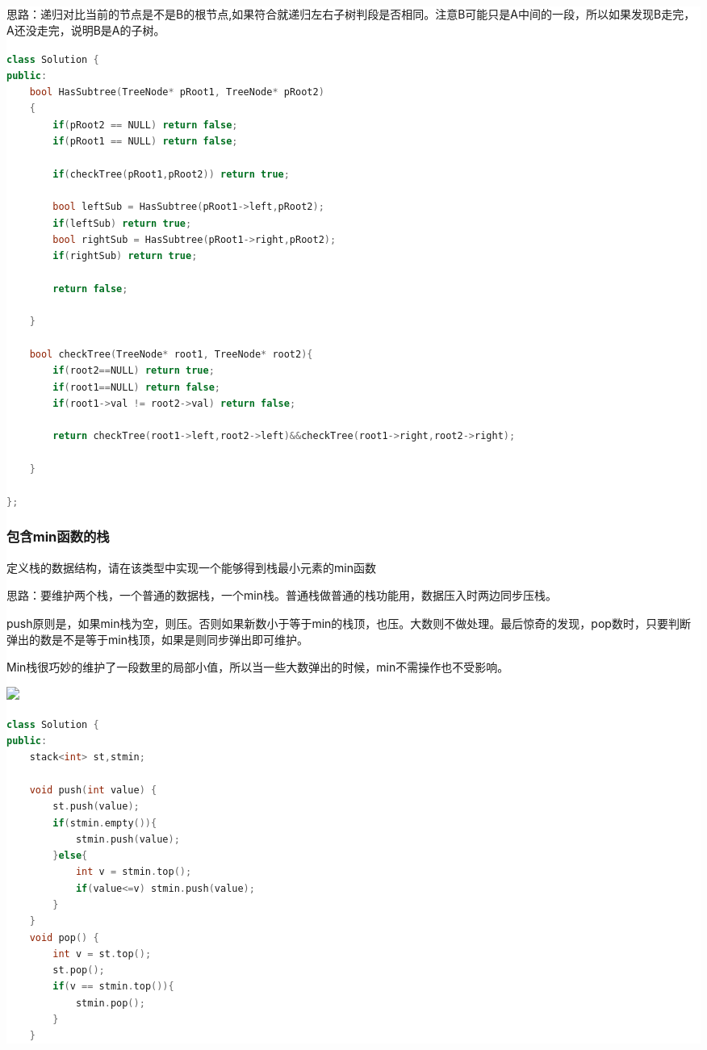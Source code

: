 思路：递归对比当前的节点是不是B的根节点,如果符合就递归左右子树判段是否相同。注意B可能只是A中间的一段，所以如果发现B走完，A还没走完，说明B是A的子树。


``` c++
class Solution {
public:
    bool HasSubtree(TreeNode* pRoot1, TreeNode* pRoot2)
    {
        if(pRoot2 == NULL) return false;
        if(pRoot1 == NULL) return false;

        if(checkTree(pRoot1,pRoot2)) return true;

        bool leftSub = HasSubtree(pRoot1->left,pRoot2);
        if(leftSub) return true;
        bool rightSub = HasSubtree(pRoot1->right,pRoot2);
        if(rightSub) return true;

        return false;

    }

    bool checkTree(TreeNode* root1, TreeNode* root2){
        if(root2==NULL) return true;
        if(root1==NULL) return false;
        if(root1->val != root2->val) return false;

        return checkTree(root1->left,root2->left)&&checkTree(root1->right,root2->right);

    }

};
```


### 包含min函数的栈
定义栈的数据结构，请在该类型中实现一个能够得到栈最小元素的min函数

思路：要维护两个栈，一个普通的数据栈，一个min栈。普通栈做普通的栈功能用，数据压入时两边同步压栈。

push原则是，如果min栈为空，则压。否则如果新数小于等于min的栈顶，也压。大数则不做处理。最后惊奇的发现，pop数时，只要判断弹出的数是不是等于min栈顶，如果是则同步弹出即可维护。

Min栈很巧妙的维护了一段数里的局部小值，所以当一些大数弹出的时候，min不需操作也不受影响。

![](image/offer0.jpg)

``` c++
class Solution {
public:
    stack<int> st,stmin;

    void push(int value) {
        st.push(value);
        if(stmin.empty()){
            stmin.push(value);
        }else{
            int v = stmin.top();
            if(value<=v) stmin.push(value);
        }
    }
    void pop() {
        int v = st.top();
        st.pop();
        if(v == stmin.top()){
            stmin.pop();
        }
    }
```